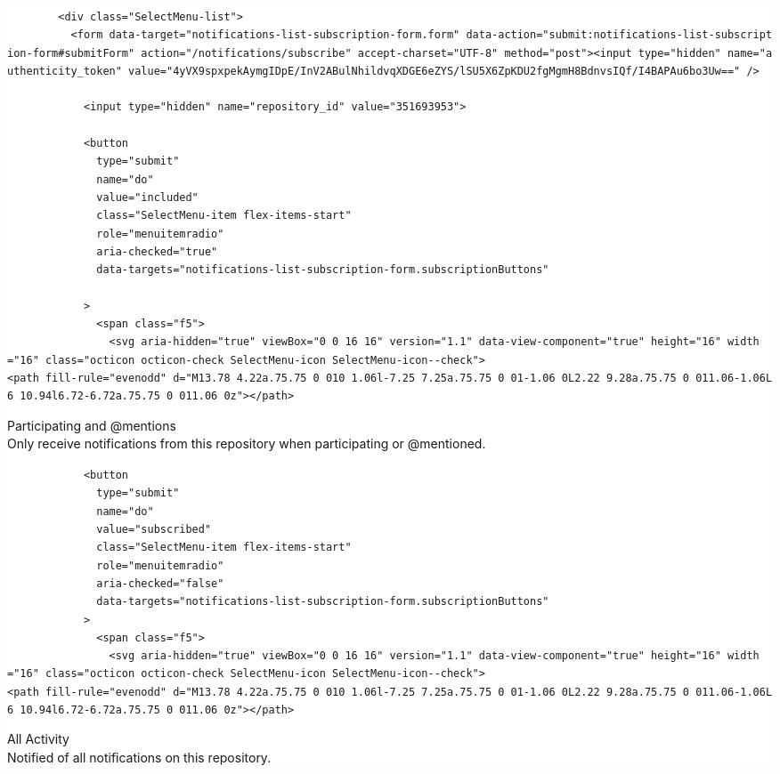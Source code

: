             <div class="SelectMenu-list">
              <form data-target="notifications-list-subscription-form.form" data-action="submit:notifications-list-subscription-form#submitForm" action="/notifications/subscribe" accept-charset="UTF-8" method="post"><input type="hidden" name="authenticity_token" value="4yVX9spxpekAymgIDpE/InV2ABulNhildvqXDGE6eZYS/lSU5X6ZpKDU2fgMgmH8BdnvsIQf/I4BAPAu6bo3Uw==" />

                <input type="hidden" name="repository_id" value="351693953">

                <button
                  type="submit"
                  name="do"
                  value="included"
                  class="SelectMenu-item flex-items-start"
                  role="menuitemradio"
                  aria-checked="true"
                  data-targets="notifications-list-subscription-form.subscriptionButtons"
                  
                >
                  <span class="f5">
                    <svg aria-hidden="true" viewBox="0 0 16 16" version="1.1" data-view-component="true" height="16" width="16" class="octicon octicon-check SelectMenu-icon SelectMenu-icon--check">
    <path fill-rule="evenodd" d="M13.78 4.22a.75.75 0 010 1.06l-7.25 7.25a.75.75 0 01-1.06 0L2.22 9.28a.75.75 0 011.06-1.06L6 10.94l6.72-6.72a.75.75 0 011.06 0z"></path>
</svg>
                  </span>
                  <div>
                    <div class="f5 text-bold">
                      Participating and @mentions
                    </div>
                    <div class="text-small color-text-secondary text-normal pb-1">
                      Only receive notifications from this repository when participating or @mentioned.
                    </div>
                  </div>
                </button>

                <button
                  type="submit"
                  name="do"
                  value="subscribed"
                  class="SelectMenu-item flex-items-start"
                  role="menuitemradio"
                  aria-checked="false"
                  data-targets="notifications-list-subscription-form.subscriptionButtons"
                >
                  <span class="f5">
                    <svg aria-hidden="true" viewBox="0 0 16 16" version="1.1" data-view-component="true" height="16" width="16" class="octicon octicon-check SelectMenu-icon SelectMenu-icon--check">
    <path fill-rule="evenodd" d="M13.78 4.22a.75.75 0 010 1.06l-7.25 7.25a.75.75 0 01-1.06 0L2.22 9.28a.75.75 0 011.06-1.06L6 10.94l6.72-6.72a.75.75 0 011.06 0z"></path>
</svg>
                  </span>
                  <div>
                    <div class="f5 text-bold">
                      All Activity
                    </div>
                    <div class="text-small color-text-secondary text-normal pb-1">
                      Notified of all notifications on this repository.
                    </div>
                  </div>
                </button>
